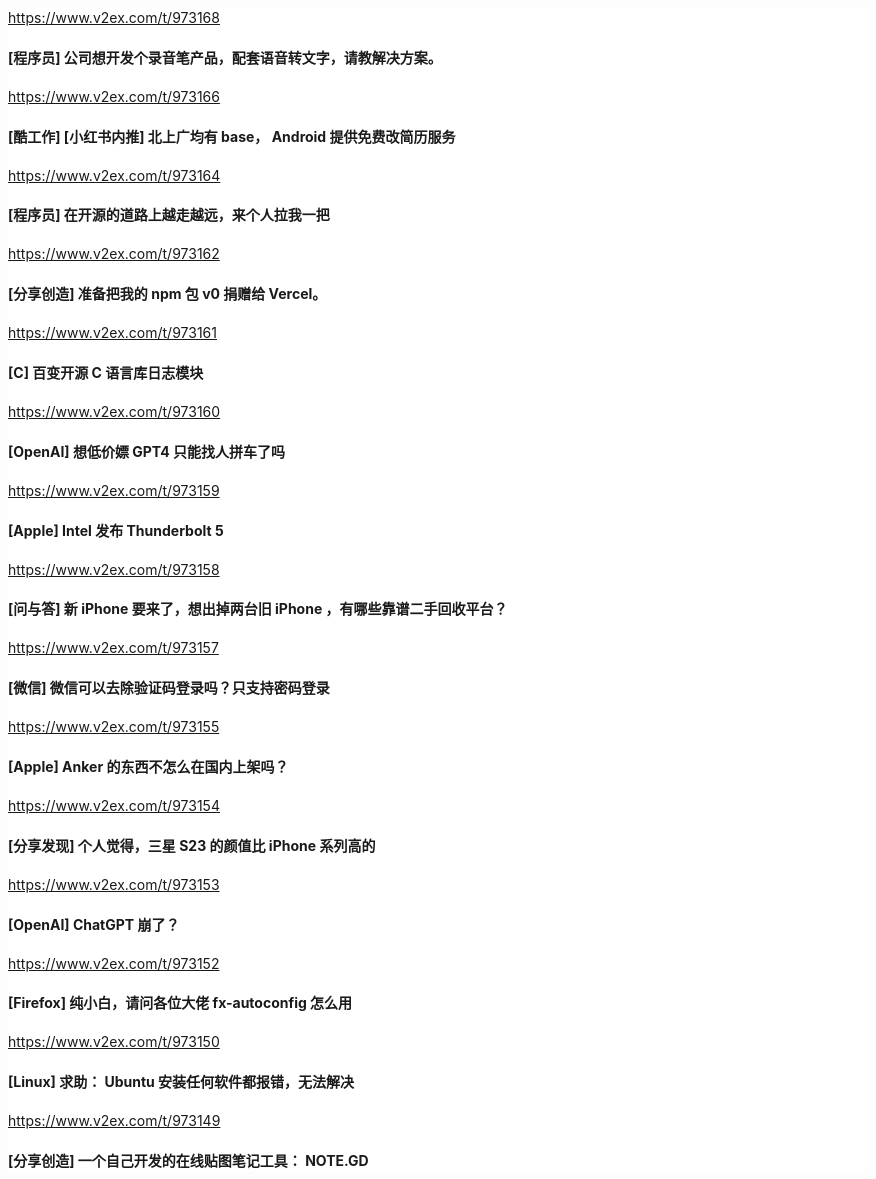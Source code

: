 https://www.v2ex.com/t/973168

#### \[程序员\] 公司想开发个录音笔产品，配套语音转文字，请教解决方案。

https://www.v2ex.com/t/973166

#### \[酷工作\] \[小红书内推\] 北上广均有 base， Android 提供免费改简历服务

https://www.v2ex.com/t/973164

#### \[程序员\] 在开源的道路上越走越远，来个人拉我一把

https://www.v2ex.com/t/973162

#### \[分享创造\] 准备把我的 npm 包 v0 捐赠给 Vercel。

https://www.v2ex.com/t/973161

#### \[C\] 百变开源 C 语言库日志模块

https://www.v2ex.com/t/973160

#### \[OpenAI\] 想低价嫖 GPT4 只能找人拼车了吗

https://www.v2ex.com/t/973159

#### \[Apple\] Intel 发布 Thunderbolt 5

https://www.v2ex.com/t/973158

#### \[问与答\] 新 iPhone 要来了，想出掉两台旧 iPhone ，有哪些靠谱二手回收平台？

https://www.v2ex.com/t/973157

#### \[微信\] 微信可以去除验证码登录吗？只支持密码登录

https://www.v2ex.com/t/973155

#### \[Apple\] Anker 的东西不怎么在国内上架吗？

https://www.v2ex.com/t/973154

#### \[分享发现\] 个人觉得，三星 S23 的颜值比 iPhone 系列高的

https://www.v2ex.com/t/973153

#### \[OpenAI\] ChatGPT 崩了？

https://www.v2ex.com/t/973152

#### \[Firefox\] 纯小白，请问各位大佬 fx-autoconfig 怎么用

https://www.v2ex.com/t/973150

#### \[Linux\] 求助： Ubuntu 安装任何软件都报错，无法解决

https://www.v2ex.com/t/973149

#### \[分享创造\] 一个自己开发的在线贴图笔记工具： NOTE.GD
